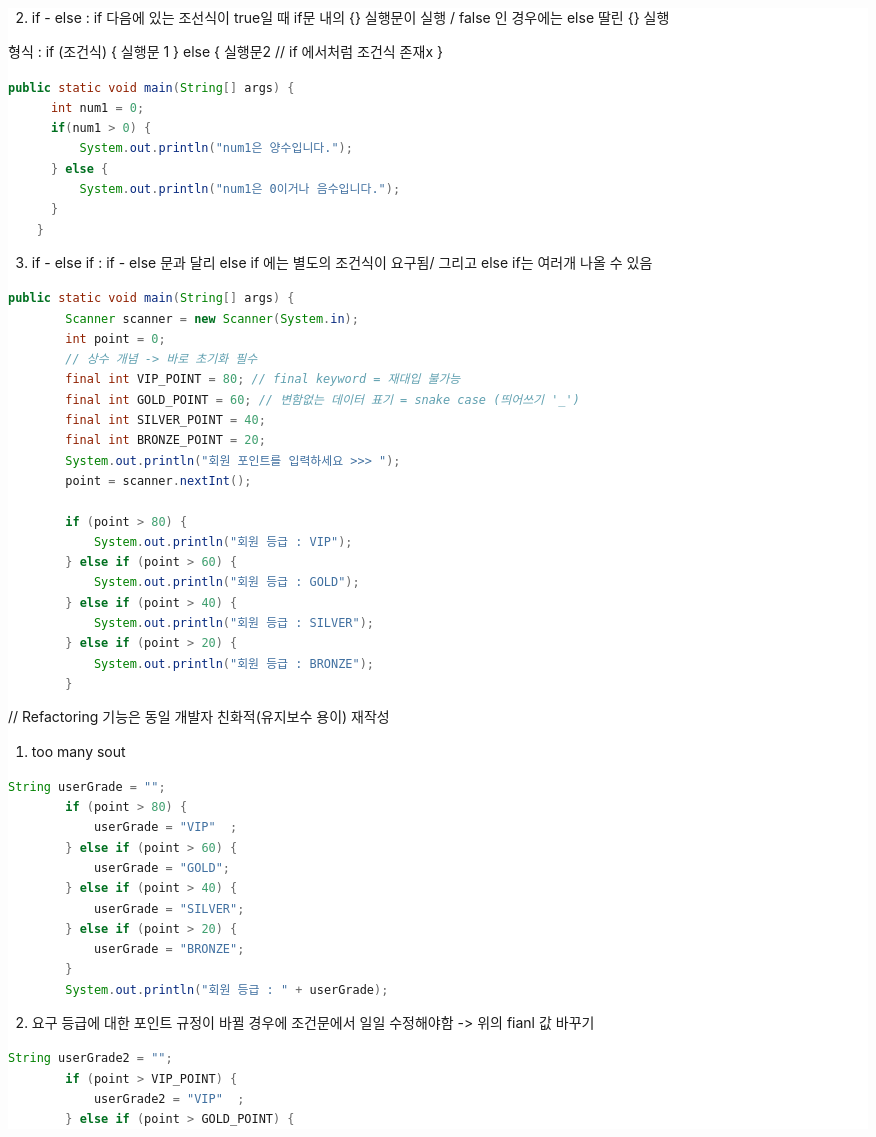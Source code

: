2. if - else : if 다음에 있는 조선식이 true일 때 if문 내의 {} 실행문이 실행
   / false 인 경우에는 else 딸린 {} 실행

형식 : 
if (조건식) {
실행문 1
} else { 
실행문2   // if 에서처럼 조건식 존재x
}
```java
public static void main(String[] args) {
      int num1 = 0;
      if(num1 > 0) {
          System.out.println("num1은 양수입니다.");
      } else {
          System.out.println("num1은 0이거나 음수입니다.");
      }
    }
```

3. if - else if : if - else 문과 달리  else if 에는 별도의 조건식이 요구됨/
   그리고 else if는 여러개 나올 수 있음
```java
public static void main(String[] args) {
        Scanner scanner = new Scanner(System.in);
        int point = 0;
        // 상수 개념 -> 바로 초기화 필수
        final int VIP_POINT = 80; // final keyword = 재대입 불가능
        final int GOLD_POINT = 60; // 변함없는 데이터 표기 = snake case (띄어쓰기 '_')
        final int SILVER_POINT = 40;
        final int BRONZE_POINT = 20;
        System.out.println("회원 포인트를 입력하세요 >>> ");
        point = scanner.nextInt();

        if (point > 80) {
            System.out.println("회원 등급 : VIP");
        } else if (point > 60) {
            System.out.println("회원 등급 : GOLD");
        } else if (point > 40) {
            System.out.println("회원 등급 : SILVER");
        } else if (point > 20) {
            System.out.println("회원 등급 : BRONZE");
        }
```
// Refactoring 기능은 동일 개발자 친화적(유지보수 용이) 재작성
1. too many sout
```java
String userGrade = "";
        if (point > 80) {
            userGrade = "VIP"  ;
        } else if (point > 60) {
            userGrade = "GOLD";
        } else if (point > 40) {
            userGrade = "SILVER";
        } else if (point > 20) {
            userGrade = "BRONZE";
        }
        System.out.println("회원 등급 : " + userGrade);
```
2. 요구 등급에 대한 포인트 규정이 바뀔 경우에 조건문에서 일일 수정해야함 
    -> 위의 fianl 값 바꾸기
```java
String userGrade2 = "";
        if (point > VIP_POINT) {
            userGrade2 = "VIP"  ;
        } else if (point > GOLD_POINT) {
```